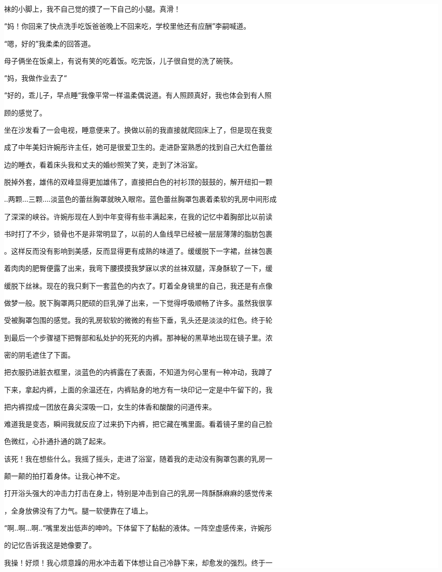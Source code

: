 袜的小脚上，我不自己觉的摸了一下自己的小腿。真滑！

“妈！你回来了快点洗手吃饭爸爸晚上不回来吃，学校里他还有应酬”李嗣喊道。

“嗯，好的”我柔柔的回答道。

母子俩坐在饭桌上，有说有笑的吃着饭。吃完饭，儿子很自觉的洗了碗筷。

“妈，我做作业去了“

“好的，乖儿子，早点睡“我像平常一样温柔偶说道。有人照顾真好，我也体会到有人照

顾的感觉了。

坐在沙发看了一会电视，睡意便来了。换做以前的我直接就爬回床上了，但是现在我变

成了中年美妇许婉彤许主任，她可是很爱卫生的。走进卧室熟悉的找到自己大红色蕾丝

边的睡衣，看着床头我和丈夫的婚纱照笑了笑，走到了沐浴室。

脱掉外套，雄伟的双峰显得更加雄伟了，直接把白色的衬衫顶的鼓鼓的，解开纽扣一颗

..两颗…三颗….淡蓝色的蕾丝胸罩就映入眼帘。蓝色蕾丝胸罩包裹着柔软的乳房中间形成

了深深的峡谷。许婉彤现在人到中年变得有些丰满起来，在我的记忆中着胸部比以前读

书时打了不少，锁骨也不是非常明显了，以前的人鱼线早已经被一层层薄薄的脂肪包裹

。这样反而没有影响到美感，反而显得更有成熟的味道了。缓缓脱下一字裙，丝袜包裹

着肉肉的肥臀便露了出来，我弯下腰摸摸我梦寐以求的丝袜双腿，浑身酥软了一下，缓

缓脱下丝袜。现在的我只剩下一套蓝色的内衣了。盯着全身镜里的自己，我还是有点像

做梦一般。脱下胸罩两只肥硕的巨乳弹了出来，一下觉得呼吸顺畅了许多。虽然我很享

受被胸罩包围的感觉。我的乳房软软的微微的有些下垂，乳头还是淡淡的红色。终于轮

到最后一个步骤褪下把臀部和私处护的死死的内裤。那神秘的黑草地出现在镜子里。浓

密的阴毛遮住了下面。

把衣服扔进脏衣框里，淡蓝色的内裤露在了表面，不知道为何心里有一种冲动，我蹲了

下来，拿起内裤，上面的余温还在，内裤贴身的地方有一块印记一定是中午留下的，我

把内裤捏成一团放在鼻尖深吸一口，女生的体香和酸酸的问道传来。

难道我是变态，瞬间我就反应了过来扔下内裤，把它藏在嘴里面。看着镜子里的自己脸

色微红，心扑通扑通的跳了起来。

该死！我在想些什么。我摇了摇头，走进了浴室，随着我的走动没有胸罩包裹的乳房一

颠一颠的拍打着身体。让我心神不定。

打开浴头强大的冲击力打击在身上，特别是冲击到自己的乳房一阵酥酥麻麻的感觉传来

，全身放佛没有了力气。腿一软便靠在了墙上。

“啊..啊…啊..“嘴里发出低声的呻吟。下体留下了黏黏的液体。一阵空虚感传来，许婉彤

的记忆告诉我这是她像要了。

我操！好烦！我心烦意躁的用水冲击着下体想让自己冷静下来，却愈发的强烈。终于一
